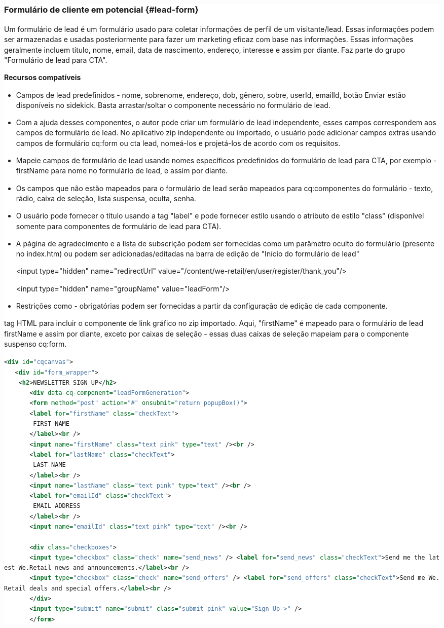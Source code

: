 
### Formulário de cliente em potencial {#lead-form}

Um formulário de lead é um formulário usado para coletar informações de perfil de um visitante/lead. Essas informações podem ser armazenadas e usadas posteriormente para fazer um marketing eficaz com base nas informações. Essas informações geralmente incluem título, nome, email, data de nascimento, endereço, interesse e assim por diante. Faz parte do grupo &quot;Formulário de lead para CTA&quot;.

**Recursos compatíveis**

* Campos de lead predefinidos - nome, sobrenome, endereço, dob, gênero, sobre, userId, emailId, botão Enviar estão disponíveis no sidekick. Basta arrastar/soltar o componente necessário no formulário de lead.
* Com a ajuda desses componentes, o autor pode criar um formulário de lead independente, esses campos correspondem aos campos de formulário de lead. No aplicativo zip independente ou importado, o usuário pode adicionar campos extras usando campos de formulário cq:form ou cta lead, nomeá-los e projetá-los de acordo com os requisitos.
* Mapeie campos de formulário de lead usando nomes específicos predefinidos do formulário de lead para CTA, por exemplo - firstName para nome no formulário de lead, e assim por diante.
* Os campos que não estão mapeados para o formulário de lead serão mapeados para cq:componentes do formulário - texto, rádio, caixa de seleção, lista suspensa, oculta, senha.
* O usuário pode fornecer o título usando a tag &quot;label&quot; e pode fornecer estilo usando o atributo de estilo &quot;class&quot; (disponível somente para componentes de formulário de lead para CTA).
* A página de agradecimento e a lista de subscrição podem ser fornecidas como um parâmetro oculto do formulário (presente no index.htm) ou podem ser adicionadas/editadas na barra de edição de &quot;Início do formulário de lead&quot;

   &lt;input type=&quot;hidden&quot; name=&quot;redirectUrl&quot; value=&quot;/content/we-retail/en/user/register/thank_you&quot;/>

   &lt;input type=&quot;hidden&quot; name=&quot;groupName&quot; value=&quot;leadForm&quot;/>

* Restrições como - obrigatórias podem ser fornecidas a partir da configuração de edição de cada componente.

tag HTML para incluir o componente de link gráfico no zip importado. Aqui, &quot;firstName&quot; é mapeado para o formulário de lead firstName e assim por diante, exceto por caixas de seleção - essas duas caixas de seleção mapeiam para o componente suspenso cq:form.

```xml
<div id="cqcanvas">
   <div id="form_wrapper">
    <h2>NEWSLETTER SIGN UP</h2>
       <div data-cq-component="leadFormGeneration">
       <form method="post" action="#" onsubmit="return popupBox()">
       <label for="firstName" class="checkText">
        FIRST NAME
       </label><br />
       <input name="firstName" class="text pink" type="text" /><br />
       <label for="lastName" class="checkText">
        LAST NAME
       </label><br />
       <input name="lastName" class="text pink" type="text" /><br />
       <label for="emailId" class="checkText">
        EMAIL ADDRESS
       </label><br />
       <input name="emailId" class="text pink" type="text" /><br />

       <div class="checkboxes">
       <input type="checkbox" class="check" name="send_news" /> <label for="send_news" class="checkText">Send me the latest We.Retail news and announcements.</label><br />
       <input type="checkbox" class="check" name="send_offers" /> <label for="send_offers" class="checkText">Send me We.Retail deals and special offers.</label><br />
       </div>
       <input type="submit" name="submit" class="submit pink" value="Sign Up >" />
       </form>
```